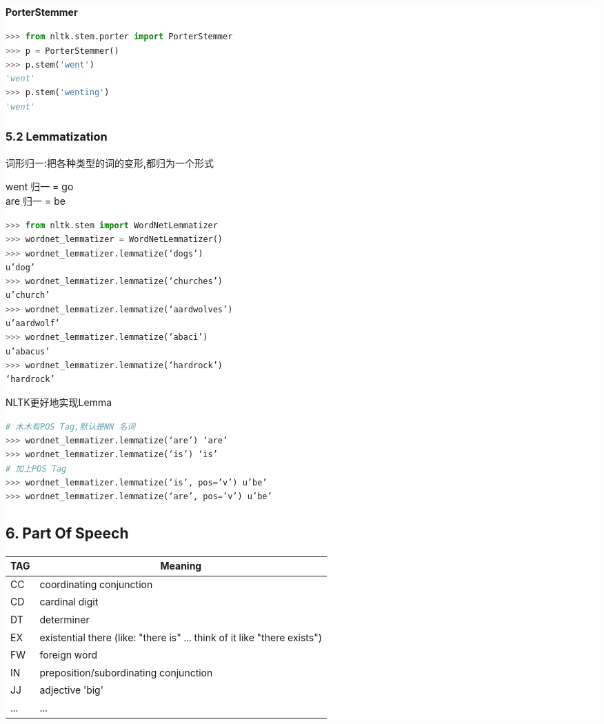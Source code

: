 **PorterStemmer**

```py
>>> from nltk.stem.porter import PorterStemmer
>>> p = PorterStemmer()
>>> p.stem('went')
'went'
>>> p.stem('wenting')
'went'
```

### 5.2 Lemmatization 

词形归一:把各种类型的词的变形,都归为一个形式 

went 归一 = go  
are 归一 = be

```py
>>> from nltk.stem import WordNetLemmatizer
>>> wordnet_lemmatizer = WordNetLemmatizer()
>>> wordnet_lemmatizer.lemmatize(‘dogs’)
u’dog’
>>> wordnet_lemmatizer.lemmatize(‘churches’)
u’church’
>>> wordnet_lemmatizer.lemmatize(‘aardwolves’)
u’aardwolf’
>>> wordnet_lemmatizer.lemmatize(‘abaci’)
u’abacus’
>>> wordnet_lemmatizer.lemmatize(‘hardrock’)
‘hardrock’
```

NLTK更好地实现Lemma

```py
# ⽊木有POS Tag,默认是NN 名词
>>> wordnet_lemmatizer.lemmatize(‘are’) ‘are’
>>> wordnet_lemmatizer.lemmatize(‘is’) ‘is’
# 加上POS Tag
>>> wordnet_lemmatizer.lemmatize(‘is’, pos=’v’) u’be’
>>> wordnet_lemmatizer.lemmatize(‘are’, pos=’v’) u’be’
```

## 6. Part Of Speech

TAG | Meaning
------- | -------
CC	| coordinating conjunction
CD	| cardinal digit
DT	| determiner
EX	| existential there (like: "there is" ... think of it like "there exists")
FW	| foreign word
IN	| preposition/subordinating conjunction
JJ	| adjective	'big'
... | ...

